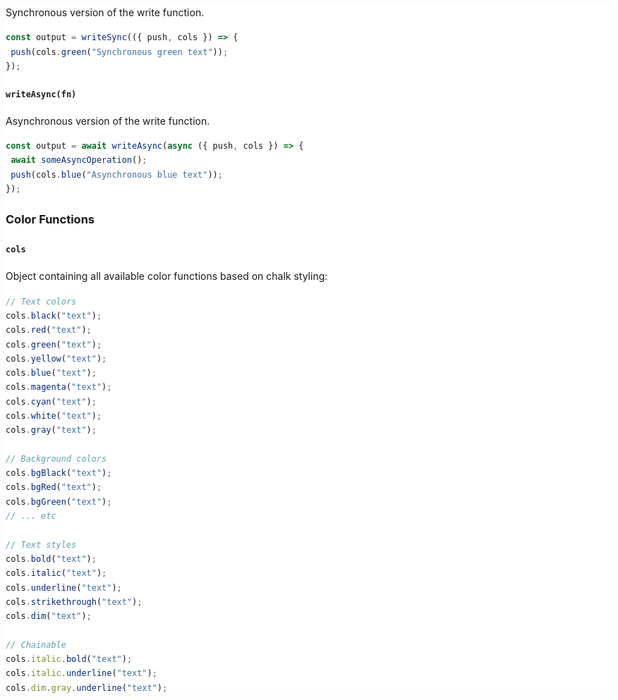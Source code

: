 Synchronous version of the write function.

```typescript
const output = writeSync(({ push, cols }) => {
 push(cols.green("Synchronous green text"));
});
```

#### `writeAsync(fn)`

Asynchronous version of the write function.

```typescript
const output = await writeAsync(async ({ push, cols }) => {
 await someAsyncOperation();
 push(cols.blue("Asynchronous blue text"));
});
```

### Color Functions

#### `cols`

Object containing all available color functions based on chalk styling:

```typescript
// Text colors
cols.black("text");
cols.red("text");
cols.green("text");
cols.yellow("text");
cols.blue("text");
cols.magenta("text");
cols.cyan("text");
cols.white("text");
cols.gray("text");

// Background colors
cols.bgBlack("text");
cols.bgRed("text");
cols.bgGreen("text");
// ... etc

// Text styles
cols.bold("text");
cols.italic("text");
cols.underline("text");
cols.strikethrough("text");
cols.dim("text");

// Chainable
cols.italic.bold("text");
cols.italic.underline("text");
cols.dim.gray.underline("text");
```
